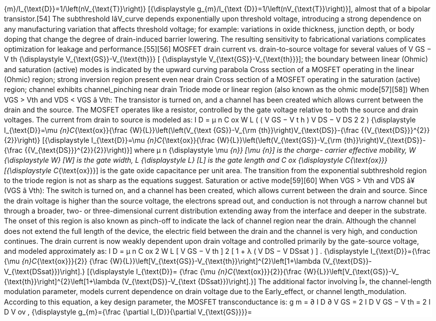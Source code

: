 {m}/I_{\text{D}}=1/\left(nV_{\text{T}}\right)}  [{\displaystyle g_{m}/I_{\text
{D}}=1/\left(nV_{\text{T}}\right)}], almost that of a bipolar transistor.[54]
The subthreshold IâV_curve depends exponentially upon threshold voltage,
introducing a strong dependence on any manufacturing variation that affects
threshold voltage; for example: variations in oxide thickness, junction depth,
or body doping that change the degree of drain-induced barrier lowering. The
resulting sensitivity to fabricational variations complicates optimization for
leakage and performance.[55][56]
MOSFET drain current vs. drain-to-source voltage for several values of      V
GS   &#x2212;  V  th     {\displaystyle V_{\text{GS}}-V_{\text{th}}}  [
{\displaystyle V_{\text{GS}}-V_{\text{th}}}]; the boundary between linear
(Ohmic) and saturation (active) modes is indicated by the upward curving
parabola
Cross section of a MOSFET operating in the linear (Ohmic) region; strong
inversion region present even near drain
Cross section of a MOSFET operating in the saturation (active) region; channel
exhibits channel_pinching near drain
  Triode mode or linear region (also known as the ohmic mode[57][58])
When VGS > Vth and VDS < VGS â Vth:
The transistor is turned on, and a channel has been created which allows
current between the drain and the source. The MOSFET operates like a resistor,
controlled by the gate voltage relative to both the source and drain voltages.
The current from drain to source is modeled as:
          I  D   =  &#x03BC;  n    C  ox     W L    (   (   V  GS   &#x2212;  V
      t h     )   V  DS   &#x2212;      V  DS     2   2    )    {\displaystyle
      I_{\text{D}}=\mu _{n}C_{\text{ox}}{\frac {W}{L}}\left(\left(V_{\text
      {GS}}-V_{\rm {th}}\right)V_{\text{DS}}-{\frac {{V_{\text{DS}}}^{2}}
      {2}}\right)}  [{\displaystyle I_{\text{D}}=\mu _{n}C_{\text{ox}}{\frac
      {W}{L}}\left(\left(V_{\text{GS}}-V_{\rm {th}}\right)V_{\text{DS}}-{\frac
      {{V_{\text{DS}}}^{2}}{2}}\right)}]
where      &#x03BC;  n     {\displaystyle \mu _{n}}  [\mu _{n}] is the charge-
carrier effective mobility,     W   {\displaystyle W}  [W] is the gate width,
L   {\displaystyle L}  [L] is the gate length and      C  ox     {\displaystyle
C_{\text{ox}}}  [{\displaystyle C_{\text{ox}}}] is the gate oxide capacitance
per unit area. The transition from the exponential subthreshold region to the
triode region is not as sharp as the equations suggest.
  Saturation or active mode[59][60]
When VGS > Vth and VDS â¥ (VGS â Vth):
The switch is turned on, and a channel has been created, which allows current
between the drain and source. Since the drain voltage is higher than the source
voltage, the electrons spread out, and conduction is not through a narrow
channel but through a broader, two- or three-dimensional current distribution
extending away from the interface and deeper in the substrate. The onset of
this region is also known as pinch-off to indicate the lack of channel region
near the drain. Although the channel does not extend the full length of the
device, the electric field between the drain and the channel is very high, and
conduction continues. The drain current is now weakly dependent upon drain
voltage and controlled primarily by the gate-source voltage, and modeled
approximately as:
          I  D   =     &#x03BC;  n    C  ox    2     W L     [   V  GS
      &#x2212;  V  th    ]   2    [  1 + &#x03BB; (  V  DS   &#x2212;  V  DSsat
      )  ]  .   {\displaystyle I_{\text{D}}={\frac {\mu _{n}C_{\text{ox}}}{2}}
      {\frac {W}{L}}\left[V_{\text{GS}}-V_{\text{th}}\right]^{2}\left[1+\lambda
      (V_{\text{DS}}-V_{\text{DSsat}})\right].}  [{\displaystyle I_{\text{D}}=
      {\frac {\mu _{n}C_{\text{ox}}}{2}}{\frac {W}{L}}\left[V_{\text{GS}}-V_
      {\text{th}}\right]^{2}\left[1+\lambda (V_{\text{DS}}-V_{\text
      {DSsat}})\right].}]
The additional factor involving Î», the channel-length modulation parameter,
models current dependence on drain voltage due to the Early_effect, or channel
length_modulation. According to this equation, a key design parameter, the
MOSFET transconductance is:
          g  m   =    &#x2202;  I  D     &#x2202;  V  GS      =    2  I  D
      V  GS   &#x2212;  V  th      =    2  I  D     V  ov     ,
      {\displaystyle g_{m}={\frac {\partial I_{D}}{\partial V_{\text{GS}}}}=